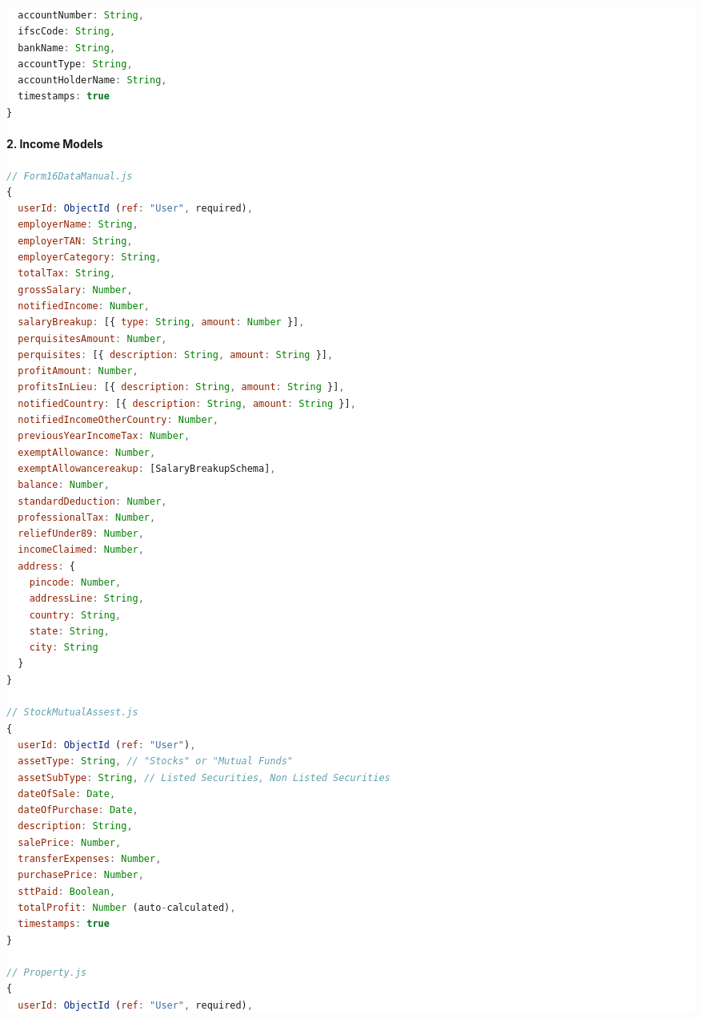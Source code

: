```javascript
  accountNumber: String,
  ifscCode: String,
  bankName: String,
  accountType: String,
  accountHolderName: String,
  timestamps: true
}
```

#### 2. Income Models
```javascript
// Form16DataManual.js
{
  userId: ObjectId (ref: "User", required),
  employerName: String,
  employerTAN: String,
  employerCategory: String,
  totalTax: String,
  grossSalary: Number,
  notifiedIncome: Number,
  salaryBreakup: [{ type: String, amount: Number }],
  perquisitesAmount: Number,
  perquisites: [{ description: String, amount: String }],
  profitAmount: Number,
  profitsInLieu: [{ description: String, amount: String }],
  notifiedCountry: [{ description: String, amount: String }],
  notifiedIncomeOtherCountry: Number,
  previousYearIncomeTax: Number,
  exemptAllowance: Number,
  exemptAllowancereakup: [SalaryBreakupSchema],
  balance: Number,
  standardDeduction: Number,
  professionalTax: Number,
  reliefUnder89: Number,
  incomeClaimed: Number,
  address: {
    pincode: Number,
    addressLine: String,
    country: String,
    state: String,
    city: String
  }
}

// StockMutualAssest.js
{
  userId: ObjectId (ref: "User"),
  assetType: String, // "Stocks" or "Mutual Funds"
  assetSubType: String, // Listed Securities, Non Listed Securities
  dateOfSale: Date,
  dateOfPurchase: Date,
  description: String,
  salePrice: Number,
  transferExpenses: Number,
  purchasePrice: Number,
  sttPaid: Boolean,
  totalProfit: Number (auto-calculated),
  timestamps: true
}

// Property.js
{
  userId: ObjectId (ref: "User", required),
```